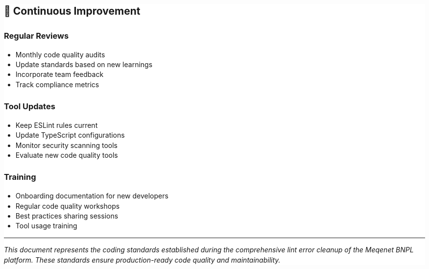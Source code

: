
## 🔄 Continuous Improvement

### **Regular Reviews**
- Monthly code quality audits
- Update standards based on new learnings
- Incorporate team feedback
- Track compliance metrics

### **Tool Updates**
- Keep ESLint rules current
- Update TypeScript configurations
- Monitor security scanning tools
- Evaluate new code quality tools

### **Training**
- Onboarding documentation for new developers
- Regular code quality workshops
- Best practices sharing sessions
- Tool usage training

---

*This document represents the coding standards established during the comprehensive lint error cleanup of the Meqenet BNPL platform. These standards ensure production-ready code quality and maintainability.*
